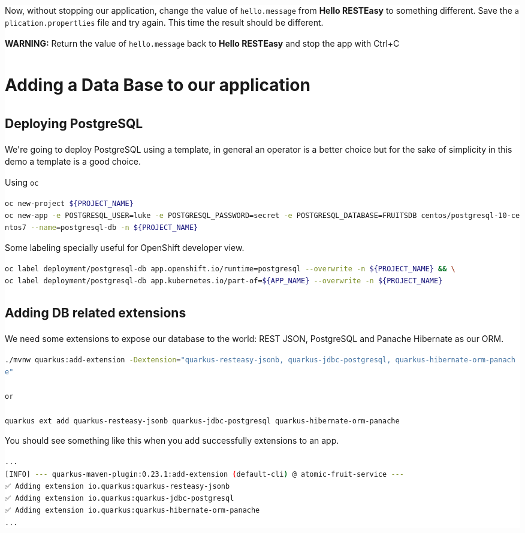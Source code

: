Now, without stopping our application, change the value of `hello.message` from **Hello RESTEasy** to something different. Save the `aplication.propertlies` file and try again. This time the result should be different.

**WARNING:** Return the value of `hello.message` back to **Hello RESTEasy** and stop the app with Ctrl+C

# Adding a Data Base to our application

## Deploying PostgreSQL

We're going to deploy PostgreSQL using a template, in general an operator is a better choice but for the sake of simplicity in this demo a template is a good choice.

Using `oc`

```sh
oc new-project ${PROJECT_NAME}
oc new-app -e POSTGRESQL_USER=luke -e POSTGRESQL_PASSWORD=secret -e POSTGRESQL_DATABASE=FRUITSDB centos/postgresql-10-centos7 --name=postgresql-db -n ${PROJECT_NAME}
```

Some labeling specially useful for OpenShift developer view.

```sh
oc label deployment/postgresql-db app.openshift.io/runtime=postgresql --overwrite -n ${PROJECT_NAME} && \
oc label deployment/postgresql-db app.kubernetes.io/part-of=${APP_NAME} --overwrite -n ${PROJECT_NAME}
```

## Adding DB related extensions

We need some extensions to expose our database to the world: REST JSON, PostgreSQL and Panache Hibernate as our ORM.

```sh
./mvnw quarkus:add-extension -Dextension="quarkus-resteasy-jsonb, quarkus-jdbc-postgresql, quarkus-hibernate-orm-panache"

or 

quarkus ext add quarkus-resteasy-jsonb quarkus-jdbc-postgresql quarkus-hibernate-orm-panache
```

You should see something like this when you add successfully extensions to an app.

```sh
...
[INFO] --- quarkus-maven-plugin:0.23.1:add-extension (default-cli) @ atomic-fruit-service ---
✅ Adding extension io.quarkus:quarkus-resteasy-jsonb
✅ Adding extension io.quarkus:quarkus-jdbc-postgresql
✅ Adding extension io.quarkus:quarkus-hibernate-orm-panache
...
```
